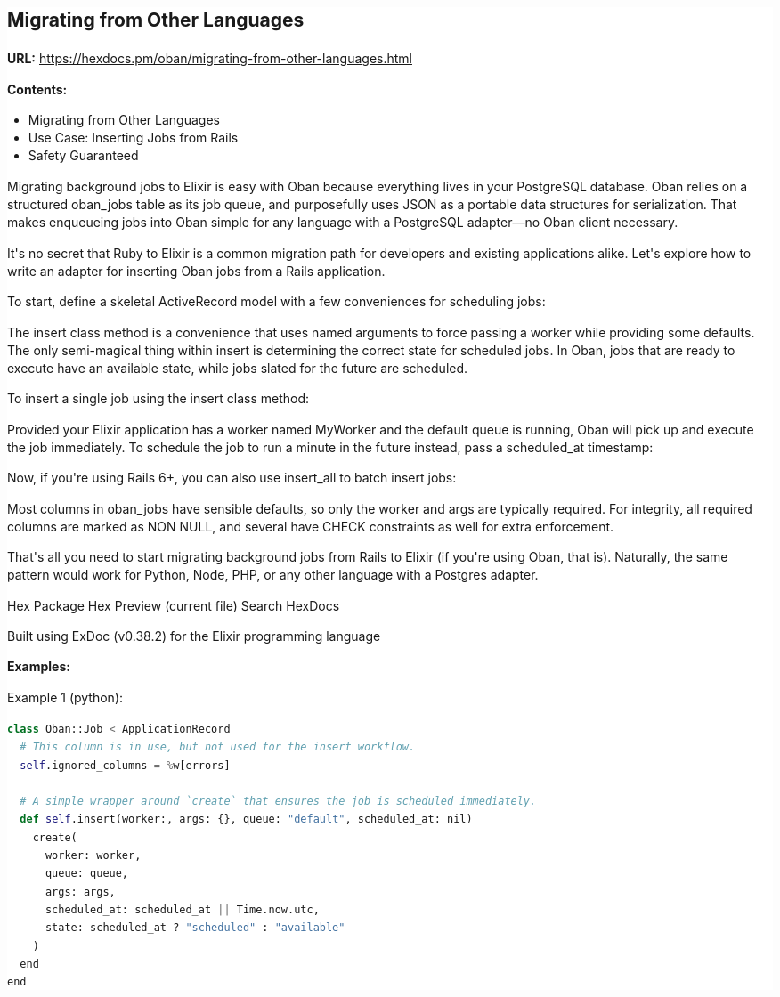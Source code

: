 
## Migrating from Other Languages

**URL:** https://hexdocs.pm/oban/migrating-from-other-languages.html

**Contents:**
- Migrating from Other Languages
- Use Case: Inserting Jobs from Rails
- Safety Guaranteed

Migrating background jobs to Elixir is easy with Oban because everything lives in your PostgreSQL database. Oban relies on a structured oban_jobs table as its job queue, and purposefully uses JSON as a portable data structures for serialization. That makes enqueueing jobs into Oban simple for any language with a PostgreSQL adapter—no Oban client necessary.

It's no secret that Ruby to Elixir is a common migration path for developers and existing applications alike. Let's explore how to write an adapter for inserting Oban jobs from a Rails application.

To start, define a skeletal ActiveRecord model with a few conveniences for scheduling jobs:

The insert class method is a convenience that uses named arguments to force passing a worker while providing some defaults. The only semi-magical thing within insert is determining the correct state for scheduled jobs. In Oban, jobs that are ready to execute have an available state, while jobs slated for the future are scheduled.

To insert a single job using the insert class method:

Provided your Elixir application has a worker named MyWorker and the default queue is running, Oban will pick up and execute the job immediately. To schedule the job to run a minute in the future instead, pass a scheduled_at timestamp:

Now, if you're using Rails 6+, you can also use insert_all to batch insert jobs:

Most columns in oban_jobs have sensible defaults, so only the worker and args are typically required. For integrity, all required columns are marked as NON NULL, and several have CHECK constraints as well for extra enforcement.

That's all you need to start migrating background jobs from Rails to Elixir (if you're using Oban, that is). Naturally, the same pattern would work for Python, Node, PHP, or any other language with a Postgres adapter.

Hex Package Hex Preview (current file) Search HexDocs

Built using ExDoc (v0.38.2) for the Elixir programming language

**Examples:**

Example 1 (python):
```python
class Oban::Job < ApplicationRecord
  # This column is in use, but not used for the insert workflow.
  self.ignored_columns = %w[errors]

  # A simple wrapper around `create` that ensures the job is scheduled immediately.
  def self.insert(worker:, args: {}, queue: "default", scheduled_at: nil)
    create(
      worker: worker,
      queue: queue,
      args: args,
      scheduled_at: scheduled_at || Time.now.utc,
      state: scheduled_at ? "scheduled" : "available"
    )
  end
end
```
